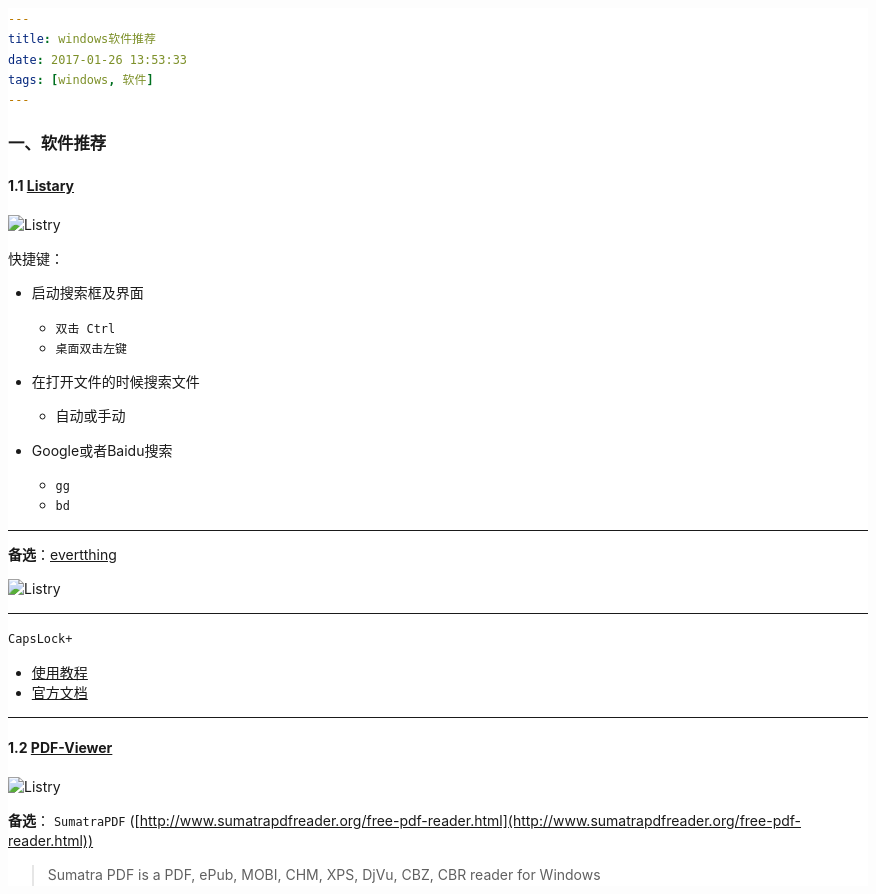 ```yaml
---
title: windows软件推荐
date: 2017-01-26 13:53:33
tags: [windows, 软件]
---
```

### [](#一、软件推荐 "一、软件推荐")一、软件推荐

#### [](#1-1-Listary "1.1  Listary")1.1 [Listary](http://www.listary.com/)

![Listry](http://ojlmcfp94.bkt.clouddn.com/Listary.png)

<a id="more"></a>

快捷键：

*   启动搜索框及界面

    *   `双击 Ctrl`
    *   `桌面双击左键`
*   在打开文件的时候搜索文件

    *   自动或手动
*   Google或者Baidu搜索
    *   `gg`
    *   `bd`

* * *

**备选**：[evertthing](https://www.voidtools.com/)

![Listry](http://ojlmcfp94.bkt.clouddn.com/everything.png)

* * *

`CapsLock+`

*   [使用教程](http://www.iplaysoft.com/capslock-plus.html)
*   [官方文档](http://cjkis.me/capslock+/)

* * *

#### [](#1-2-PDF-Viewer "1.2 PDF-Viewer")1.2 [PDF-Viewer](https://www.tracker-software.com/product/pdf-xchange-viewer)

![Listry](http://ojlmcfp94.bkt.clouddn.com/pdfview.jpg)

**备选**：
`SumatraPDF`
([http://www.sumatrapdfreader.org/free-pdf-reader.html](http://www.sumatrapdfreader.org/free-pdf-reader.html))

> Sumatra PDF is a PDF, ePub, MOBI, CHM, XPS, DjVu, CBZ, CBR reader for Windows
